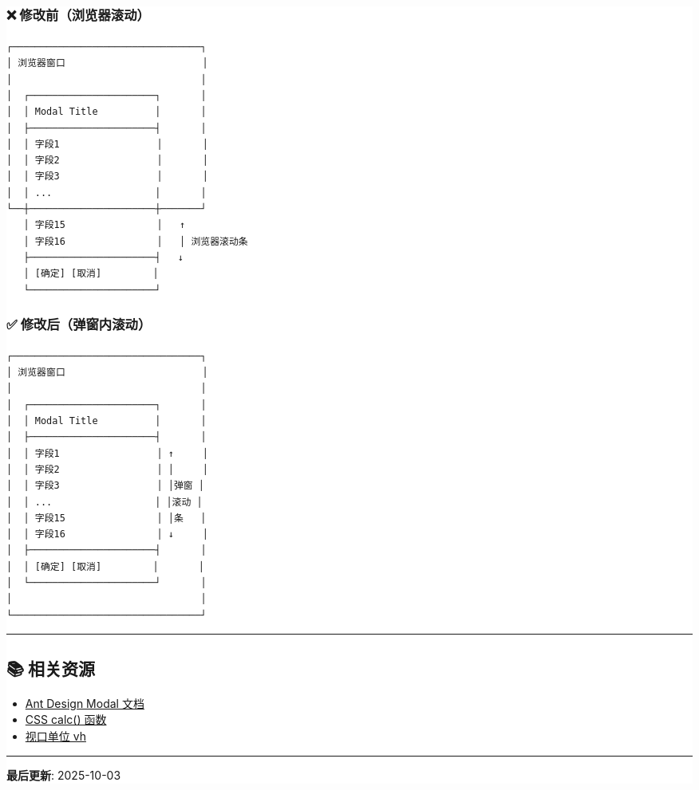 ### ❌ 修改前（浏览器滚动）
```
┌─────────────────────────────────┐
│ 浏览器窗口                        │
│                                 │
│  ┌──────────────────────┐       │
│  │ Modal Title          │       │
│  ├──────────────────────┤       │
│  │ 字段1                 │       │
│  │ 字段2                 │       │
│  │ 字段3                 │       │
│  │ ...                  │       │
└──┼──────────────────────┼───────┘
   │ 字段15                │   ↑
   │ 字段16                │   │ 浏览器滚动条
   ├──────────────────────┤   ↓
   │ [确定] [取消]         │
   └──────────────────────┘
```

### ✅ 修改后（弹窗内滚动）
```
┌─────────────────────────────────┐
│ 浏览器窗口                        │
│                                 │
│  ┌──────────────────────┐       │
│  │ Modal Title          │       │
│  ├──────────────────────┤       │
│  │ 字段1                 │ ↑     │
│  │ 字段2                 │ │     │
│  │ 字段3                 │ │弹窗 │
│  │ ...                  │ │滚动 │
│  │ 字段15                │ │条   │
│  │ 字段16                │ ↓     │
│  ├──────────────────────┤       │
│  │ [确定] [取消]         │       │
│  └──────────────────────┘       │
│                                 │
└─────────────────────────────────┘
```

---

## 📚 相关资源

- [Ant Design Modal 文档](https://ant.design/components/modal-cn)
- [CSS calc() 函数](https://developer.mozilla.org/zh-CN/docs/Web/CSS/calc)
- [视口单位 vh](https://developer.mozilla.org/zh-CN/docs/Web/CSS/length#%E8%A7%86%E5%8F%A3%E5%8D%95%E4%BD%8D)

---

**最后更新**: 2025-10-03

